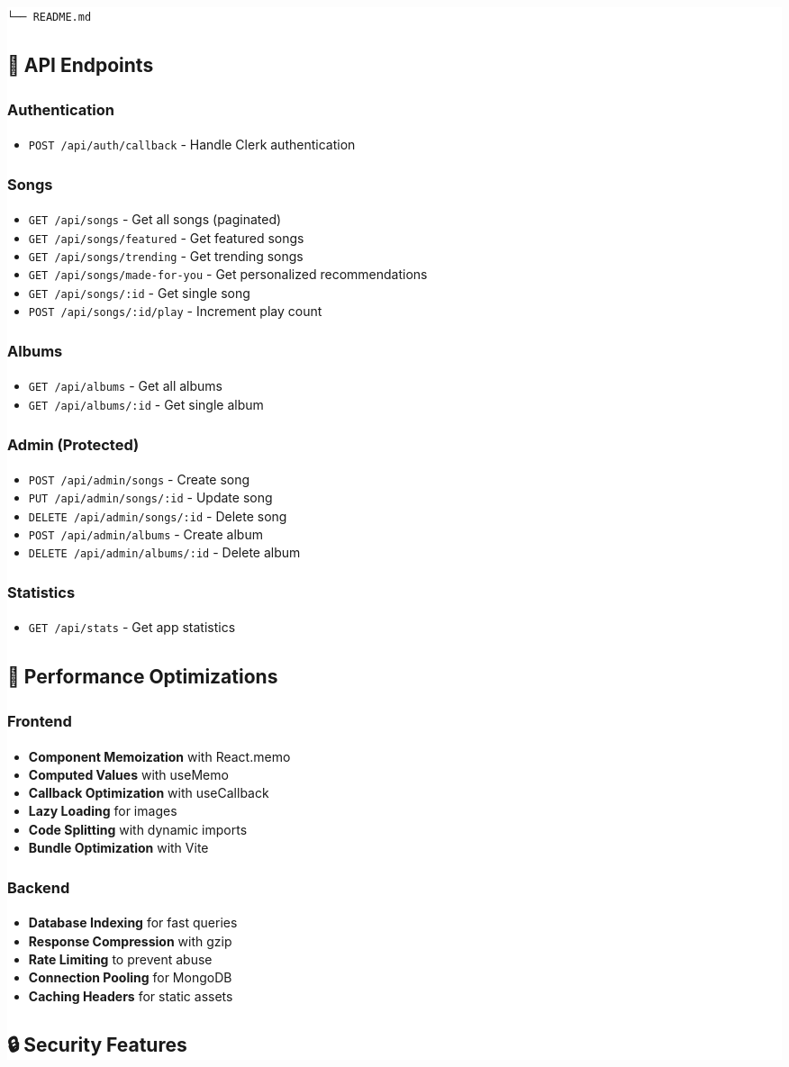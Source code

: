 ```
└── README.md
```

## 🔧 API Endpoints

### Authentication
- `POST /api/auth/callback` - Handle Clerk authentication

### Songs
- `GET /api/songs` - Get all songs (paginated)
- `GET /api/songs/featured` - Get featured songs
- `GET /api/songs/trending` - Get trending songs
- `GET /api/songs/made-for-you` - Get personalized recommendations
- `GET /api/songs/:id` - Get single song
- `POST /api/songs/:id/play` - Increment play count

### Albums
- `GET /api/albums` - Get all albums
- `GET /api/albums/:id` - Get single album

### Admin (Protected)
- `POST /api/admin/songs` - Create song
- `PUT /api/admin/songs/:id` - Update song
- `DELETE /api/admin/songs/:id` - Delete song
- `POST /api/admin/albums` - Create album
- `DELETE /api/admin/albums/:id` - Delete album

### Statistics
- `GET /api/stats` - Get app statistics

## 🎯 Performance Optimizations

### Frontend
- **Component Memoization** with React.memo
- **Computed Values** with useMemo
- **Callback Optimization** with useCallback
- **Lazy Loading** for images
- **Code Splitting** with dynamic imports
- **Bundle Optimization** with Vite

### Backend
- **Database Indexing** for fast queries
- **Response Compression** with gzip
- **Rate Limiting** to prevent abuse
- **Connection Pooling** for MongoDB
- **Caching Headers** for static assets

## 🔒 Security Features
